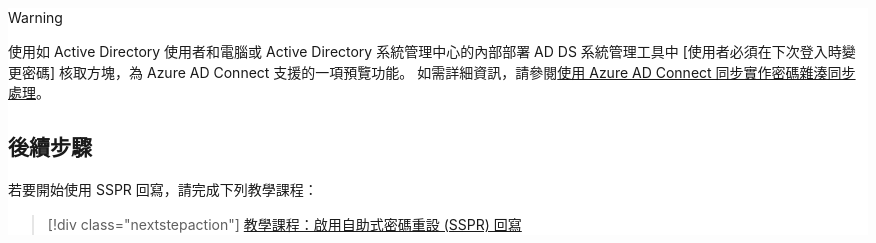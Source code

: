 > [!WARNING]
> 使用如 Active Directory 使用者和電腦或 Active Directory 系統管理中心的內部部署 AD DS 系統管理工具中 [使用者必須在下次登入時變更密碼] 核取方塊，為 Azure AD Connect 支援的一項預覽功能。 如需詳細資訊，請參閱[使用 Azure AD Connect 同步實作密碼雜湊同步處理](../hybrid/how-to-connect-password-hash-synchronization.md)。

## <a name="next-steps"></a>後續步驟

若要開始使用 SSPR 回寫，請完成下列教學課程：

> [!div class="nextstepaction"]
> [教學課程：啟用自助式密碼重設 (SSPR) 回寫](./tutorial-enable-sspr-writeback.md)